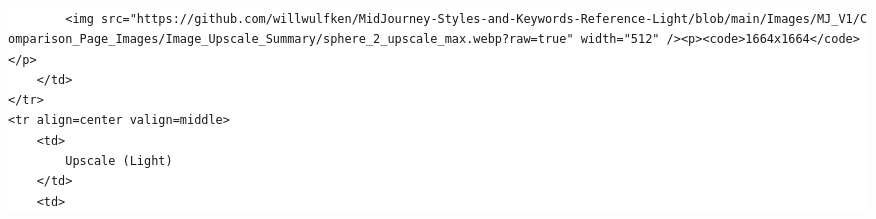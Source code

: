             <img src="https://github.com/willwulfken/MidJourney-Styles-and-Keywords-Reference-Light/blob/main/Images/MJ_V1/Comparison_Page_Images/Image_Upscale_Summary/sphere_2_upscale_max.webp?raw=true" width="512" /><p><code>1664x1664</code></p>
        </td>
    </tr>
    <tr align=center valign=middle>
        <td>
            Upscale (Light)
        </td>
        <td>